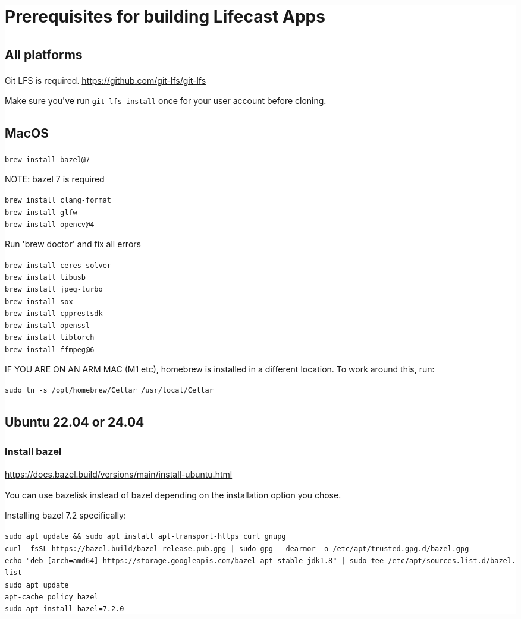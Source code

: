 # Prerequisites for building Lifecast Apps

## All platforms

Git LFS is required. https://github.com/git-lfs/git-lfs

Make sure you've run `git lfs install` once for your user account before cloning.

## MacOS

```
brew install bazel@7
```

NOTE: bazel 7 is required

```
brew install clang-format
brew install glfw
brew install opencv@4
```

Run 'brew doctor' and fix all errors

```
brew install ceres-solver
brew install libusb
brew install jpeg-turbo
brew install sox
brew install cpprestsdk
brew install openssl
brew install libtorch
brew install ffmpeg@6
```

IF YOU ARE ON AN ARM MAC (M1 etc), homebrew is installed in a different location. To work around this, run:

```
sudo ln -s /opt/homebrew/Cellar /usr/local/Cellar
```


## Ubuntu 22.04 or 24.04

### Install bazel

https://docs.bazel.build/versions/main/install-ubuntu.html

You can use bazelisk instead of bazel depending on the installation option you chose.

Installing bazel 7.2 specifically:

```
sudo apt update && sudo apt install apt-transport-https curl gnupg
curl -fsSL https://bazel.build/bazel-release.pub.gpg | sudo gpg --dearmor -o /etc/apt/trusted.gpg.d/bazel.gpg
echo "deb [arch=amd64] https://storage.googleapis.com/bazel-apt stable jdk1.8" | sudo tee /etc/apt/sources.list.d/bazel.list
sudo apt update
apt-cache policy bazel
sudo apt install bazel=7.2.0
```
